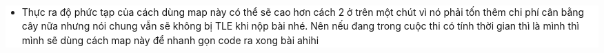 - Thực ra độ phức tạp của cách dùng map này có thể sẽ cao hơn cách 2 ở trên một chút vì nó phải tốn thêm chi phí cân bằng cây nữa nhưng nói chung vẫn sẽ không bị TLE khi nộp bài nhé. Nên nếu đang trong cuộc thi có tính thời gian thì là mình thì mình sẽ dùng cách map này để nhanh gọn code ra xong bài ahihi